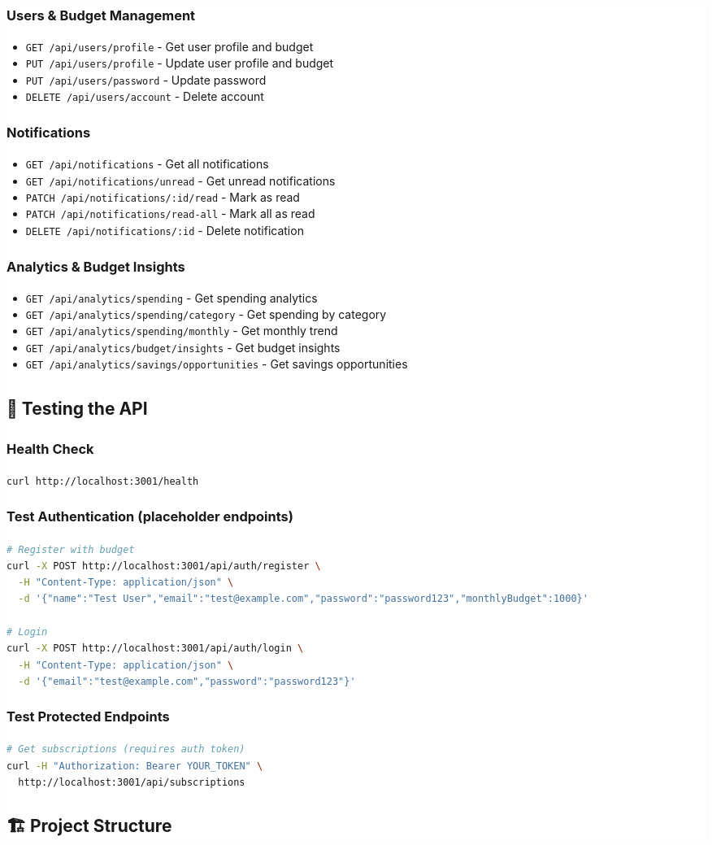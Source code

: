 ### **Users & Budget Management**
- `GET /api/users/profile` - Get user profile and budget
- `PUT /api/users/profile` - Update user profile and budget
- `PUT /api/users/password` - Update password
- `DELETE /api/users/account` - Delete account

### **Notifications**
- `GET /api/notifications` - Get all notifications
- `GET /api/notifications/unread` - Get unread notifications
- `PATCH /api/notifications/:id/read` - Mark as read
- `PATCH /api/notifications/read-all` - Mark all as read
- `DELETE /api/notifications/:id` - Delete notification

### **Analytics & Budget Insights**
- `GET /api/analytics/spending` - Get spending analytics
- `GET /api/analytics/spending/category` - Get spending by category
- `GET /api/analytics/spending/monthly` - Get monthly trend
- `GET /api/analytics/budget/insights` - Get budget insights
- `GET /api/analytics/savings/opportunities` - Get savings opportunities

## 🧪 **Testing the API**

### **Health Check**
```bash
curl http://localhost:3001/health
```

### **Test Authentication (placeholder endpoints)**
```bash
# Register with budget
curl -X POST http://localhost:3001/api/auth/register \
  -H "Content-Type: application/json" \
  -d '{"name":"Test User","email":"test@example.com","password":"password123","monthlyBudget":1000}'

# Login
curl -X POST http://localhost:3001/api/auth/login \
  -H "Content-Type: application/json" \
  -d '{"email":"test@example.com","password":"password123"}'
```

### **Test Protected Endpoints**
```bash
# Get subscriptions (requires auth token)
curl -H "Authorization: Bearer YOUR_TOKEN" \
  http://localhost:3001/api/subscriptions
```

## 🏗️ **Project Structure**
